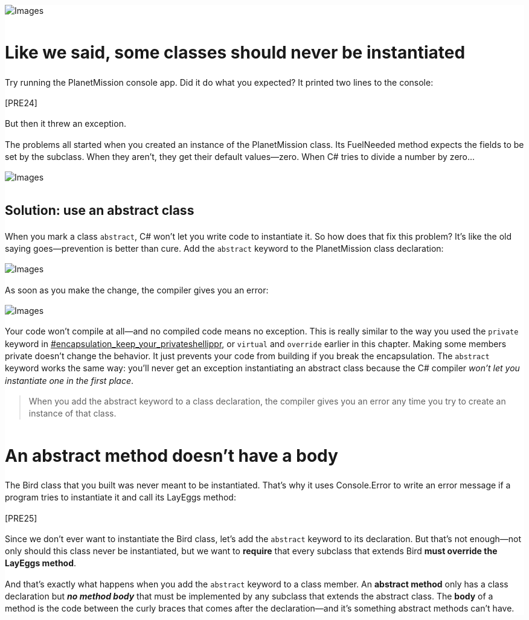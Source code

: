 ![Images](assets/336fig001.png)

# Like we said, some classes should never be instantiated

Try running the PlanetMission console app. Did it do what you expected? It printed two lines to the console:

[PRE24]

But then it threw an exception.

The problems all started when you created an instance of the PlanetMission class. Its FuelNeeded method expects the fields to be set by the subclass. When they aren’t, they get their default values—zero. When C# tries to divide a number by zero...

![Images](assets/336fig01.png)

## Solution: use an abstract class

When you mark a class `abstract`, C# won’t let you write code to instantiate it. So how does that fix this problem? It’s like the old saying goes—prevention is better than cure. Add the `abstract` keyword to the PlanetMission class declaration:

![Images](assets/336fig02.png)

As soon as you make the change, the compiler gives you an error:

![Images](assets/336fig03.png)

Your code won’t compile at all—and no compiled code means no exception. This is really similar to the way you used the `private` keyword in [#encapsulation_keep_your_privateshellippr](ch05.html#encapsulation_keep_your_privateshellippr), or `virtual` and `override` earlier in this chapter. Making some members private doesn’t change the behavior. It just prevents your code from building if you break the encapsulation. The `abstract` keyword works the same way: you’ll never get an exception instantiating an abstract class because the C# compiler *won’t let you instantiate one in the first place*.

> When you add the abstract keyword to a class declaration, the compiler gives you an error any time you try to create an instance of that class.

# An abstract method doesn’t have a body

The Bird class that you built was never meant to be instantiated. That’s why it uses Console.Error to write an error message if a program tries to instantiate it and call its LayEggs method:

[PRE25]

Since we don’t ever want to instantiate the Bird class, let’s add the `abstract` keyword to its declaration. But that’s not enough—not only should this class never be instantiated, but we want to **require** that every subclass that extends Bird **must override the LayEggs method**.

And that’s exactly what happens when you add the `abstract` keyword to a class member. An **abstract method** only has a class declaration but ***no method body*** that must be implemented by any subclass that extends the abstract class. The **body** of a method is the code between the curly braces that comes after the declaration—and it’s something abstract methods can’t have.
